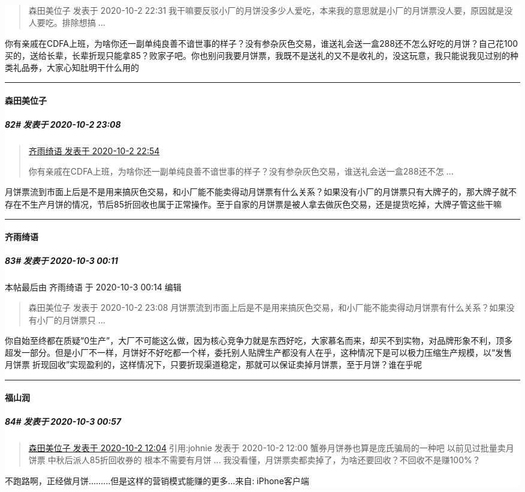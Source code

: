

<blockquote>森田美位子 发表于 2020-10-2 22:31
我干嘛要反驳小厂的月饼没多少人爱吃，本来我的意思就是小厂的月饼票没人要，原因就是没人要吃。排除想搞 ...</blockquote>
你有亲戚在CDFA上班，为啥你还一副单纯良善不谙世事的样子？没有参杂灰色交易，谁送礼会送一盒288还不怎么好吃的月饼？自己花100买的，送给长辈，长辈折现只能拿85？败家子吧。你也别问我要月饼票，我既不是送礼的又不是收礼的，没这玩意，我只能说我见过别的种类礼品券，大家心知肚明干什么用的







-----

####  森田美位子  
##### 82#       发表于 2020-10-2 23:08



<blockquote><a href="httphttps://bbs.saraba1st.com/2b/forum.php?mod=redirect&amp;goto=findpost&amp;pid=48934305&amp;ptid=1962996" target="_blank">齐雨绮语 发表于 2020-10-2 22:54</a>

你有亲戚在CDFA上班，为啥你还一副单纯良善不谙世事的样子？没有参杂灰色交易，谁送礼会送一盒288还不怎 ...</blockquote>
月饼票流到市面上后是不是用来搞灰色交易，和小厂能不能卖得动月饼票有什么关系？如果没有小厂的月饼票只有大牌子的，那大牌子就不存在不生产月饼的情况，节后85折回收也属于正常操作。至于自家的月饼票是被人拿去做灰色交易，还是提货吃掉，大牌子管这些干嘛







-----

####  齐雨绮语  
##### 83#       发表于 2020-10-3 00:11



 本帖最后由 齐雨绮语 于 2020-10-3 00:14 编辑 
<blockquote>森田美位子 发表于 2020-10-2 23:08
月饼票流到市面上后是不是用来搞灰色交易，和小厂能不能卖得动月饼票有什么关系？如果没有小厂的月饼票只 ...</blockquote>
你自始至终都在质疑“0生产”，大厂不可能这么做，因为核心竞争力就是东西好吃，大家慕名而来，却买不到实物，对品牌形象不利，顶多超发一部分。但是小厂不一样，月饼好不好吃都一个样，委托别人贴牌生产都没有人在乎，这种情况下是可以极力压缩生产规模，以“发售月饼票 折现回收”实现盈利的，这样情况下，只要折现渠道稳定，那就可以保证卖掉月饼票，至于月饼？谁在乎呢







-----

####  福山润  
##### 84#       发表于 2020-10-3 00:57



<blockquote><a href="httphttps://bbs.saraba1st.com/2b/forum.php?mod=redirect&amp;goto=findpost&amp;pid=48927887&amp;ptid=1962996" target="_blank"> 森田美位子 发表于 2020-10-2 12:04</a> 引用:johnie 发表于 2020-10-2 12:00 蟹券月饼券也算是庞氏骗局的一种吧 以前见过批量卖月饼票 中秋后派人85折回收券的 根本不需要有月饼 ... 我没看懂，月饼票卖都卖掉了，为啥还要回收？不回收不是赚100%？ </blockquote>
不跑路啊，正经做月饼………但是这样的营销模式能赚的更多…来自: iPhone客户端
